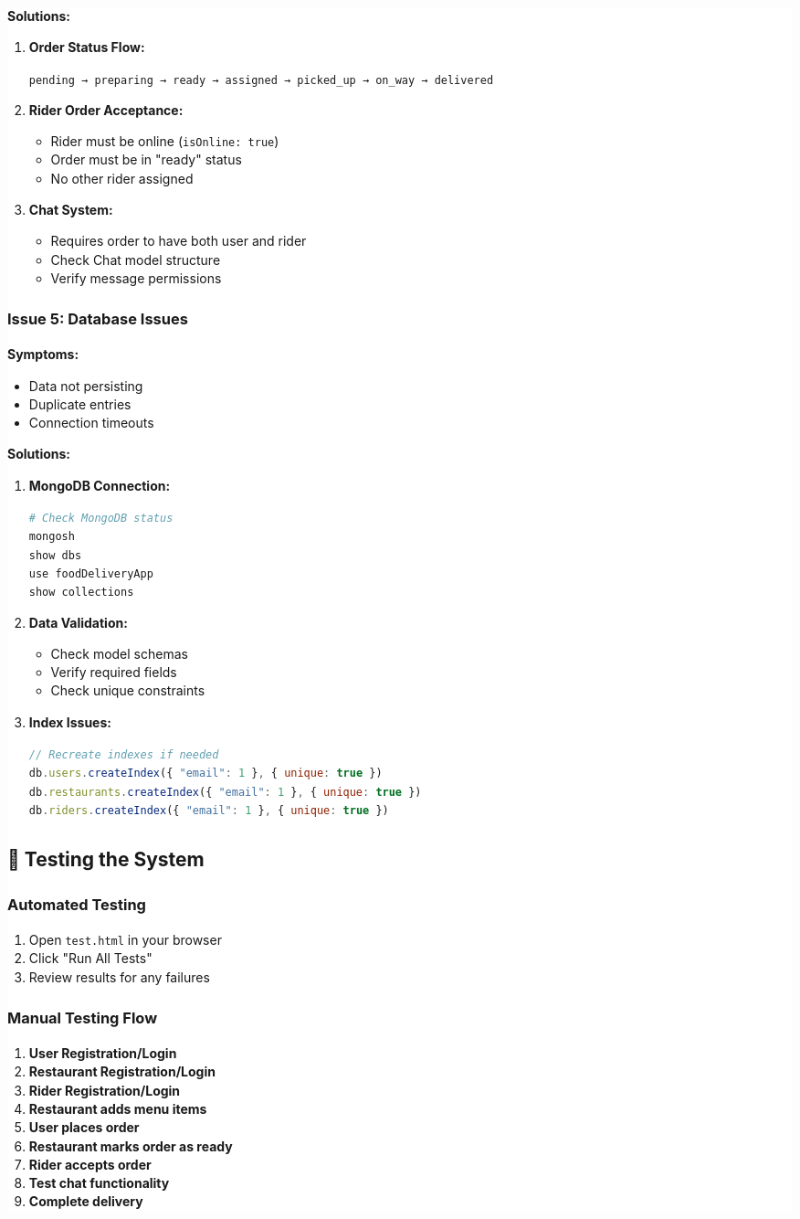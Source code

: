 **Solutions:**
1. **Order Status Flow:**
   ```
   pending → preparing → ready → assigned → picked_up → on_way → delivered
   ```

2. **Rider Order Acceptance:**
   - Rider must be online (`isOnline: true`)
   - Order must be in "ready" status
   - No other rider assigned

3. **Chat System:**
   - Requires order to have both user and rider
   - Check Chat model structure
   - Verify message permissions

### Issue 5: Database Issues

**Symptoms:**
- Data not persisting
- Duplicate entries
- Connection timeouts

**Solutions:**
1. **MongoDB Connection:**
   ```bash
   # Check MongoDB status
   mongosh
   show dbs
   use foodDeliveryApp
   show collections
   ```

2. **Data Validation:**
   - Check model schemas
   - Verify required fields
   - Check unique constraints

3. **Index Issues:**
   ```javascript
   // Recreate indexes if needed
   db.users.createIndex({ "email": 1 }, { unique: true })
   db.restaurants.createIndex({ "email": 1 }, { unique: true })
   db.riders.createIndex({ "email": 1 }, { unique: true })
   ```

## 🧪 Testing the System

### Automated Testing
1. Open `test.html` in your browser
2. Click "Run All Tests"
3. Review results for any failures

### Manual Testing Flow
1. **User Registration/Login**
2. **Restaurant Registration/Login**
3. **Rider Registration/Login**
4. **Restaurant adds menu items**
5. **User places order**
6. **Restaurant marks order as ready**
7. **Rider accepts order**
8. **Test chat functionality**
9. **Complete delivery**
